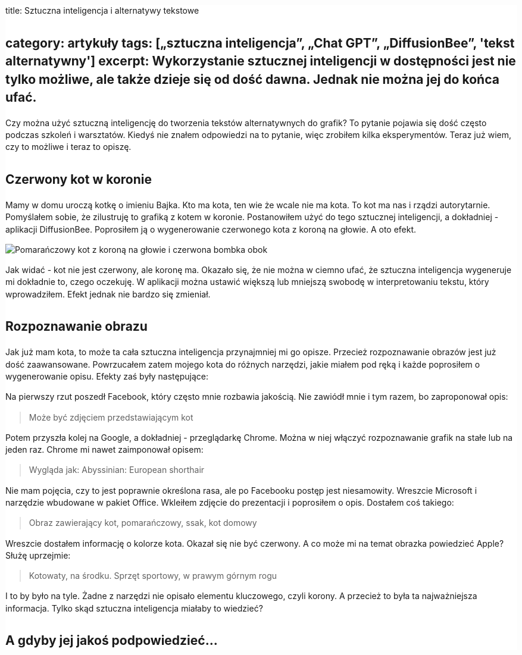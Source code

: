 title: Sztuczna inteligencja i alternatywy tekstowe
 
category: artykuły
tags: [„sztuczna inteligencja”, „Chat GPT”, „DiffusionBee”, 'tekst alternatywny']
excerpt: Wykorzystanie sztucznej inteligencji w dostępności jest nie tylko możliwe, ale także dzieje się od dość dawna. Jednak nie można jej do końca ufać.
---

Czy można użyć sztuczną inteligencję do tworzenia tekstów alternatywnych do grafik? To pytanie pojawia się dość często podczas szkoleń i warsztatów. Kiedyś nie znałem odpowiedzi na to pytanie, więc zrobiłem kilka eksperymentów. Teraz już wiem, czy to możliwe i teraz to opiszę.

## Czerwony kot w koronie

Mamy w domu uroczą kotkę o imieniu Bajka. Kto ma kota, ten wie że wcale nie ma kota. To kot ma nas i rządzi autorytarnie. Pomyślałem sobie, że zilustruję to grafiką z kotem w koronie. Postanowiłem użyć do tego sztucznej inteligencji, a dokładniej - aplikacji DiffusionBee. Poprosiłem ją o wygenerowanie czerwonego kota z koroną na głowie. A oto efekt.

![Pomarańczowy kot z koroną na głowie i czerwona bombka obok](../assets/img/kot-korona.png)

Jak widać - kot nie jest czerwony, ale koronę ma. Okazało się, że nie można w ciemno ufać, że sztuczna inteligencja wygeneruje mi dokładnie to, czego oczekuję. W aplikacji można ustawić większą lub mniejszą swobodę w interpretowaniu tekstu, który wprowadziłem. Efekt jednak nie bardzo się zmieniał.

## Rozpoznawanie obrazu

Jak już mam kota, to może ta cała sztuczna inteligencja przynajmniej mi go opisze. Przecież rozpoznawanie obrazów jest już dość zaawansowane. Powrzucałem zatem mojego kota do różnych narzędzi, jakie miałem pod ręką i każde poprosiłem o wygenerowanie opisu. Efekty zaś były następujące:

Na pierwszy rzut poszedł Facebook, który często mnie rozbawia jakością. Nie zawiódł mnie i tym razem, bo zaproponował opis:

> Może być zdjęciem przedstawiającym kot

Potem przyszła kolej na Google, a dokładniej - przeglądarkę Chrome. Można w niej włączyć rozpoznawanie grafik na stałe lub na jeden raz. Chrome mi nawet zaimponował opisem:

> Wygląda jak: Abyssinian: European shorthair

Nie mam pojęcia, czy to jest poprawnie określona rasa, ale po Facebooku postęp jest niesamowity. Wreszcie Microsoft i narzędzie wbudowane w pakiet Office. Wkleiłem zdjęcie do prezentacji i poprosiłem o opis. Dostałem coś takiego:

> Obraz zawierający kot, pomarańczowy, ssak, kot domowy

Wreszcie dostałem informację o kolorze kota. Okazał się nie być czerwony. A co może mi na temat obrazka powiedzieć Apple? Służę uprzejmie:

> Kotowaty, na środku. Sprzęt sportowy, w prawym górnym rogu

I to by było na tyle. Żadne z narzędzi nie opisało elementu kluczowego, czyli korony. A przecież to była ta najważniejsza informacja. Tylko skąd sztuczna inteligencja miałaby to wiedzieć?

## A gdyby jej jakoś podpowiedzieć...
